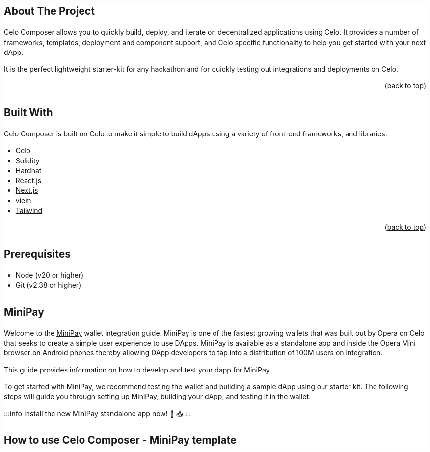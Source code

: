 

## About The Project

Celo Composer allows you to quickly build, deploy, and iterate on decentralized applications using Celo. It provides a number of frameworks, templates, deployment and component support, and Celo specific functionality to help you get started with your next dApp. 

It is the perfect lightweight starter-kit for any hackathon and for quickly testing out integrations and deployments on Celo.

<p align="right">(<a href="#top">back to top</a>)</p>

## Built With

Celo Composer is built on Celo to make it simple to build dApps using a variety of front-end frameworks, and libraries.

- [Celo](https://celo.org/)
- [Solidity](https://docs.soliditylang.org/en/v0.8.19/)
- [Hardhat](https://hardhat.org/)
- [React.js](https://reactjs.org/)
- [Next.js](https://nextjs.org/)
- [viem](https://viem.sh/)
- [Tailwind](https://tailwindcss.com/)

<p align="right">(<a href="#top">back to top</a>)</p>



## Prerequisites

- Node (v20 or higher)
- Git (v2.38 or higher)

## MiniPay

Welcome to the [MiniPay](https://www.opera.com/products/minipay) wallet integration guide. MiniPay is one of the fastest growing wallets that was built out by Opera on Celo that seeks to create a simple user experience to use DApps. MiniPay is available as a standalone app and inside the Opera Mini browser on Android phones thereby allowing DApp developers to tap into a distribution of 100M users on integration.

This guide provides information on how to develop and test your dapp for MiniPay.

To get started with MiniPay, we recommend testing the wallet and building a sample dApp using our starter kit. The following steps will guide you through setting up MiniPay, building your dApp, and testing it in the wallet.

:::info
Install the new [MiniPay standalone app](https://play.google.com/store/apps/details?id=com.opera.minipay) now! 🎉 📥
:::

## How to use Celo Composer - MiniPay template
